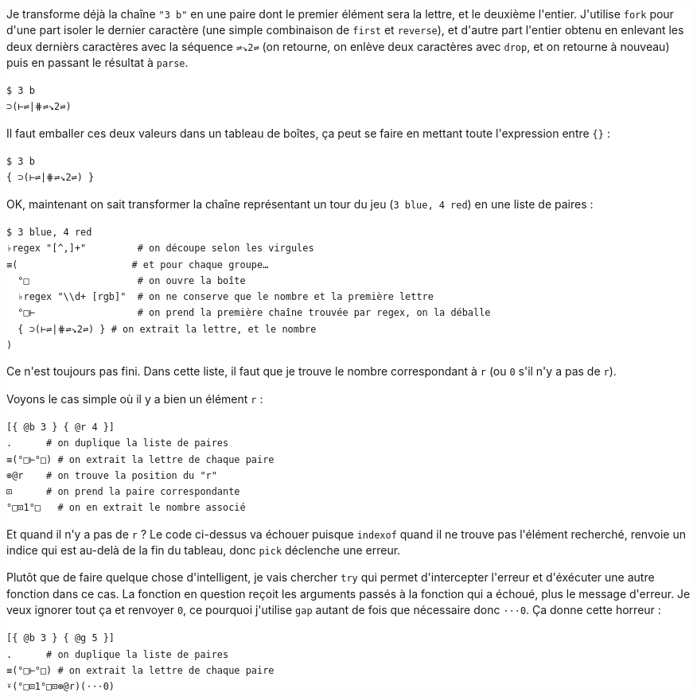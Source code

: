 Je transforme déjà la chaîne `"3 b"` en une paire dont le premier élément sera la lettre, et le deuxième l'entier. J'utilise `fork` pour d'une part isoler le dernier caractère (une simple combinaison de `first` et `reverse`), et d'autre part l'entier obtenu en enlevant les deux dernièrs caractères avec la séquence `⇌↘2⇌` (on retourne, on enlève deux caractères avec `drop`, et on retourne à nouveau) puis en passant le résultat à `parse`.

```
$ 3 b
⊃(⊢⇌|⋕⇌↘2⇌)
```

Il faut emballer ces deux valeurs dans un tableau de boîtes, ça peut se faire en mettant toute l'expression entre `{}` :

```
$ 3 b
{ ⊃(⊢⇌|⋕⇌↘2⇌) }
```

OK, maintenant on sait transformer la chaîne représentant un tour du jeu (`3 blue, 4 red`) en une liste de paires :

```
$ 3 blue, 4 red
♭regex "[^,]+"         # on découpe selon les virgules
≡(                    # et pour chaque groupe…
  °□                   # on ouvre la boîte
  ♭regex "\\d+ [rgb]"  # on ne conserve que le nombre et la première lettre
  °□⊢                  # on prend la première chaîne trouvée par regex, on la déballe
  { ⊃(⊢⇌|⋕⇌↘2⇌) } # on extrait la lettre, et le nombre
)
```

Ce n'est toujours pas fini. Dans cette liste, il faut que je trouve le nombre correspondant à `r` (ou `0` s'il n'y a pas de `r`).

Voyons le cas simple où il y a bien un élément `r` :

```
[{ @b 3 } { @r 4 }]
.      # on duplique la liste de paires
≡(°□⊢°□) # on extrait la lettre de chaque paire
⊗@r    # on trouve la position du "r"
⊡      # on prend la paire correspondante
°□⊡1°□   # on en extrait le nombre associé
```

Et quand il n'y a pas de `r` ? Le code ci-dessus va échouer puisque `indexof` quand il ne trouve pas l'élément recherché, renvoie un indice qui est au-delà de la fin du tableau, donc `pick` déclenche une erreur.

Plutôt que de faire quelque chose d'intelligent, je vais chercher `try` qui permet d'intercepter l'erreur et d'éxécuter une autre fonction dans ce cas. La fonction en question reçoit les arguments passés à la fonction qui a échoué, plus le message d'erreur. Je veux ignorer tout ça et renvoyer `0`, ce pourquoi j'utilise `gap` autant de fois que nécessaire donc `⋅⋅⋅0`. Ça donne cette horreur :

```
[{ @b 3 } { @g 5 }]
.      # on duplique la liste de paires
≡(°□⊢°□) # on extrait la lettre de chaque paire
⍣(°□⊡1°□⊡⊗@r)(⋅⋅⋅0)
```
